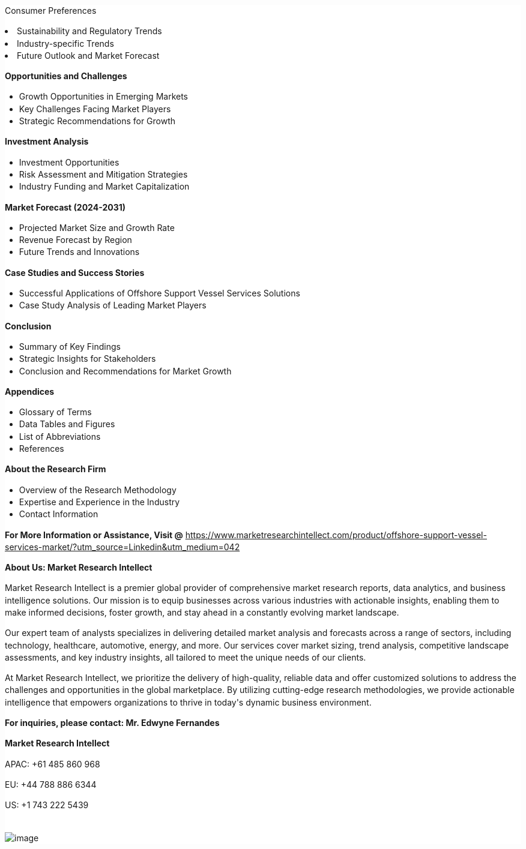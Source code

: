 Consumer Preferences</li><li>Sustainability and Regulatory Trends</li><li>Industry-specific Trends</li><li>Future Outlook and Market Forecast</li></ul><p><strong>Opportunities and Challenges</strong></p><ul><li>Growth Opportunities in Emerging Markets</li><li>Key Challenges Facing Market Players</li><li>Strategic Recommendations for Growth</li></ul><p><strong>Investment Analysis</strong></p><ul><li>Investment Opportunities</li><li>Risk Assessment and Mitigation Strategies</li><li>Industry Funding and Market Capitalization</li></ul><p><strong>Market Forecast (2024-2031)</strong></p><ul><li>Projected Market Size and Growth Rate</li><li>Revenue Forecast by Region</li><li>Future Trends and Innovations</li></ul><p><strong>Case Studies and Success Stories</strong></p><ul><li>Successful Applications of Offshore Support Vessel Services Solutions</li><li>Case Study Analysis of Leading Market Players</li></ul><p><strong>Conclusion</strong></p><ul><li>Summary of Key Findings</li><li>Strategic Insights for Stakeholders</li><li>Conclusion and Recommendations for Market Growth</li></ul><p><strong>Appendices</strong></p><ul><li>Glossary of Terms</li><li>Data Tables and Figures</li><li>List of Abbreviations</li><li>References</li></ul><p><strong>About the Research Firm</strong></p><ul><li>Overview of the Research Methodology</li><li>Expertise and Experience in the Industry</li><li>Contact Information</li></ul></div><div class="article-main__content" data-test-id="publishing-text-block"><p><span class="font-[700]"><strong>For More Information or Assistance, Visit @</strong>&nbsp;<a href="https://www.marketresearchintellect.com/product/offshore-support-vessel-services-market/?utm_source=Linkedin&utm_medium=042">https://www.marketresearchintellect.com/product/offshore-support-vessel-services-market/?utm_source=Linkedin&utm_medium=042</a></span></p><p><strong>About Us: Market Research Intellect</strong></p><p>Market Research Intellect is a premier global provider of comprehensive market research reports, data analytics, and business intelligence solutions. Our mission is to equip businesses across various industries with actionable insights, enabling them to make informed decisions, foster growth, and stay ahead in a constantly evolving market landscape.</p><p>Our expert team of analysts specializes in delivering detailed market analysis and forecasts across a range of sectors, including technology, healthcare, automotive, energy, and more. Our services cover market sizing, trend analysis, competitive landscape assessments, and key industry insights, all tailored to meet the unique needs of our clients.</p><p>At Market Research Intellect, we prioritize the delivery of high-quality, reliable data and offer customized solutions to address the challenges and opportunities in the global marketplace. By utilizing cutting-edge research methodologies, we provide actionable intelligence that empowers organizations to thrive in today's dynamic business environment.</p><p><strong>For inquiries, please contact: Mr. Edwyne Fernandes</strong></p><p><strong>Market Research Intellect</strong></p><p>APAC: +61 485 860 968</p><p>EU: +44 788 886 6344</p><p>US: +1 743 222 5439</p></div><div class="article-main__content" data-test-id="publishing-text-block">&nbsp;</div>
![image](https://github.com/user-attachments/assets/63ad5af6-1f59-470b-b6de-253ad8d9e392)

